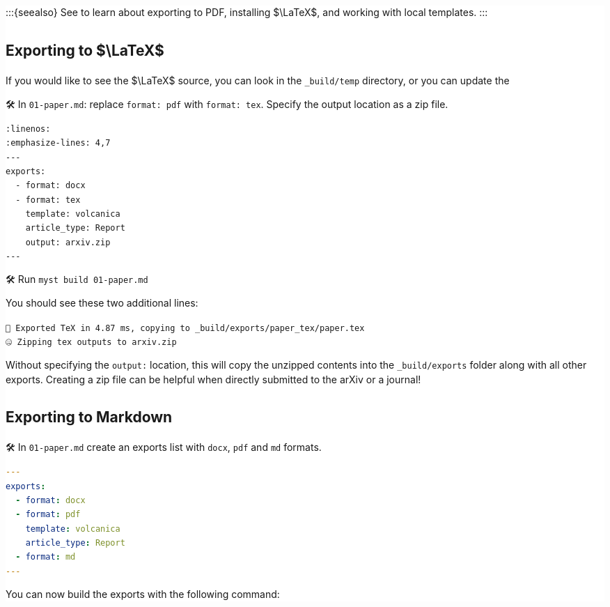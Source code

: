 :::{seealso}
See [](./creating-pdf-documents.md) to learn about exporting to PDF, installing $\LaTeX$, and working with local templates.
:::

## Exporting to $\LaTeX$

If you would like to see the $\LaTeX$ source, you can look in the `_build/temp` directory, or you can update the

🛠 In `01-paper.md`: replace `format: pdf` with `format: tex`. Specify the output location as a zip file.

```{code-block} yaml
:linenos:
:emphasize-lines: 4,7
---
exports:
  - format: docx
  - format: tex
    template: volcanica
    article_type: Report
    output: arxiv.zip
---
```

🛠 Run `myst build 01-paper.md`

You should see these two additional lines:

```text
📑 Exported TeX in 4.87 ms, copying to _build/exports/paper_tex/paper.tex
🤐 Zipping tex outputs to arxiv.zip
```

Without specifying the `output:` location, this will copy the unzipped contents into the `_build/exports` folder along with all other exports.
Creating a zip file can be helpful when directly submitted to the arXiv or a journal!

## Exporting to Markdown

🛠 In `01-paper.md` create an exports list with `docx`, `pdf` and `md` formats.

```yaml
---
exports:
  - format: docx
  - format: pdf
    template: volcanica
    article_type: Report
  - format: md
---
```

You can now build the exports with the following command:
